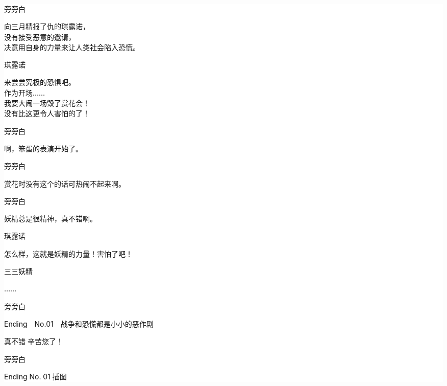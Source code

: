 
  

旁旁白
  
向三月精报了仇的琪露诺，  
没有接受恶意的邀请，  
决意用自身的力量来让人类社会陷入恐慌。
  

  

[](./琪露诺.md)琪露诺
  
来尝尝究极的恐惧吧。  
作为开场……  
我要大闹一场毁了赏花会！  
没有比这更令人害怕的了！
  

  

旁旁白
  
啊，笨蛋的表演开始了。
  

  

旁旁白
  
赏花时没有这个的话可热闹不起来啊。
  

  

旁旁白
  
妖精总是很精神，真不错啊。
  

  

[](./琪露诺.md)琪露诺
  
怎么样，这就是妖精的力量！害怕了吧！
  

  

三三妖精
  
……
  

  

旁旁白
  
Ending　No.01　战争和恐慌都是小小的恶作剧  
  
真不错  辛苦您了！
  

  

旁旁白
  
[](./文件-妖精大战争e00a.png.md)  

Ending No. 01 插图
  
